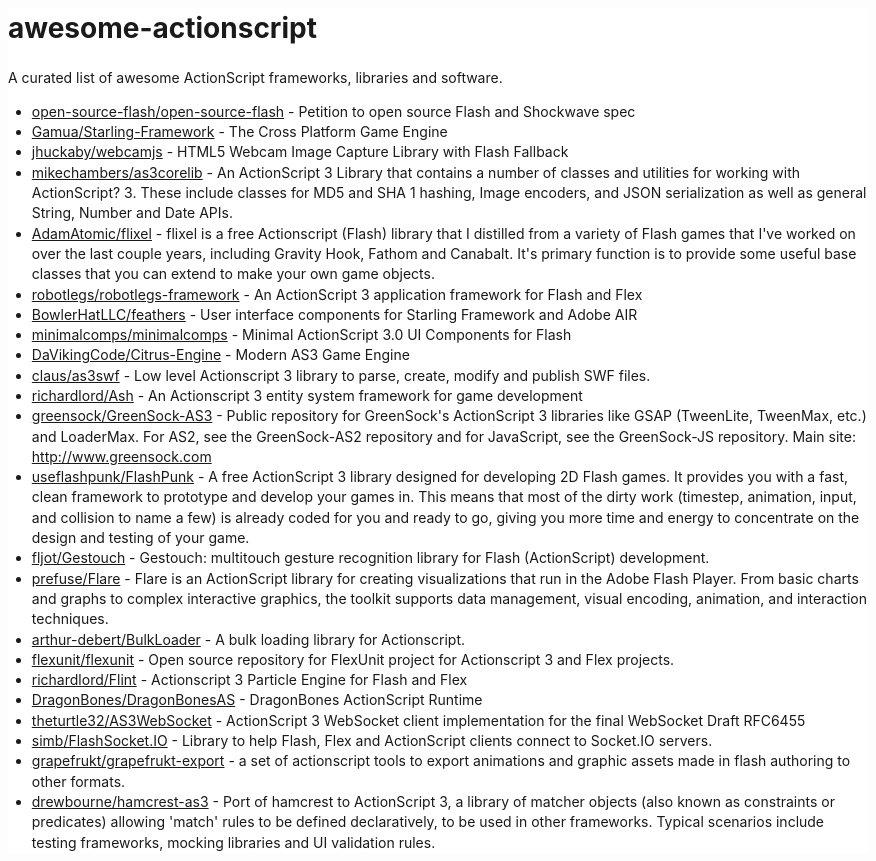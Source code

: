 # awesome-actionscript

A curated list of awesome ActionScript frameworks, libraries and software.

* [open-source-flash/open-source-flash](https://github.com/open-source-flash/open-source-flash) - Petition to open source Flash and Shockwave spec
* [Gamua/Starling-Framework](https://github.com/Gamua/Starling-Framework) - The Cross Platform Game Engine
* [jhuckaby/webcamjs](https://github.com/jhuckaby/webcamjs) - HTML5 Webcam Image Capture Library with Flash Fallback
* [mikechambers/as3corelib](https://github.com/mikechambers/as3corelib) -  An ActionScript 3 Library that contains a number of classes and utilities for working with ActionScript? 3. These include classes for MD5 and SHA 1 hashing, Image encoders, and JSON serialization as well as general String, Number and Date APIs.
* [AdamAtomic/flixel](https://github.com/AdamAtomic/flixel) - flixel is a free Actionscript (Flash) library that I distilled from a variety of Flash games that I've worked on over the last couple years, including Gravity Hook, Fathom and Canabalt.  It's primary function is to provide some useful base classes that you can extend to make your own game objects.
* [robotlegs/robotlegs-framework](https://github.com/robotlegs/robotlegs-framework) - An ActionScript 3 application framework for Flash and Flex
* [BowlerHatLLC/feathers](https://github.com/BowlerHatLLC/feathers) - User interface components for Starling Framework and Adobe AIR
* [minimalcomps/minimalcomps](https://github.com/minimalcomps/minimalcomps) - Minimal ActionScript 3.0 UI Components for Flash
* [DaVikingCode/Citrus-Engine](https://github.com/DaVikingCode/Citrus-Engine) - Modern AS3 Game Engine
* [claus/as3swf](https://github.com/claus/as3swf) - Low level Actionscript 3 library to parse, create, modify and publish SWF files.
* [richardlord/Ash](https://github.com/richardlord/Ash) - An Actionscript 3 entity system framework for game development
* [greensock/GreenSock-AS3](https://github.com/greensock/GreenSock-AS3) - Public repository for GreenSock's ActionScript 3 libraries like GSAP (TweenLite, TweenMax, etc.) and LoaderMax. For AS2, see the GreenSock-AS2 repository and for JavaScript, see the GreenSock-JS repository. Main site: http://www.greensock.com
* [useflashpunk/FlashPunk](https://github.com/useflashpunk/FlashPunk) - A free ActionScript 3 library designed for developing 2D Flash games. It provides you with a fast, clean framework to prototype and develop your games in. This means that most of the dirty work (timestep, animation, input, and collision to name a few) is already coded for you and ready to go, giving you more time and energy to concentrate on the design and testing of your game.
* [fljot/Gestouch](https://github.com/fljot/Gestouch) - Gestouch: multitouch gesture recognition library for Flash (ActionScript) development.
* [prefuse/Flare](https://github.com/prefuse/Flare) - Flare is an ActionScript library for creating visualizations that run in the Adobe Flash Player. From basic charts and graphs to complex interactive graphics, the toolkit supports data management, visual encoding, animation, and interaction techniques.
* [arthur-debert/BulkLoader](https://github.com/arthur-debert/BulkLoader) - A bulk loading library for Actionscript.
* [flexunit/flexunit](https://github.com/flexunit/flexunit) - Open source repository for FlexUnit project for Actionscript 3 and Flex projects.
* [richardlord/Flint](https://github.com/richardlord/Flint) - Actionscript 3 Particle Engine for Flash and Flex
* [DragonBones/DragonBonesAS](https://github.com/DragonBones/DragonBonesAS) - DragonBones ActionScript Runtime
* [theturtle32/AS3WebSocket](https://github.com/theturtle32/AS3WebSocket) - ActionScript 3 WebSocket client implementation for the final WebSocket Draft RFC6455
* [simb/FlashSocket.IO](https://github.com/simb/FlashSocket.IO) - Library to help Flash, Flex and ActionScript clients connect to Socket.IO servers.
* [grapefrukt/grapefrukt-export](https://github.com/grapefrukt/grapefrukt-export) - a set of actionscript tools to export animations and graphic assets made in flash authoring to other formats.
* [drewbourne/hamcrest-as3](https://github.com/drewbourne/hamcrest-as3) - Port of hamcrest to ActionScript 3,  a library of matcher objects (also known as constraints or predicates) allowing 'match' rules to be defined declaratively, to be used in other frameworks. Typical scenarios include testing frameworks, mocking libraries and UI validation rules.